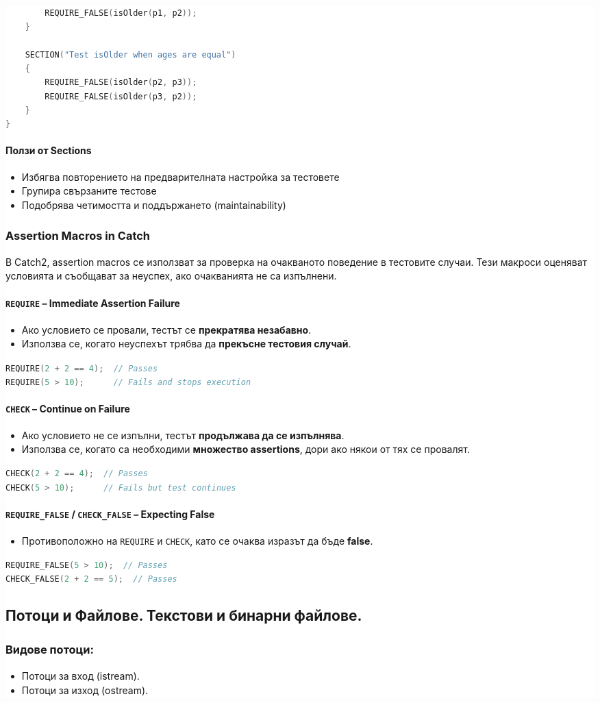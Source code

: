 ```cpp
        REQUIRE_FALSE(isOlder(p1, p2));
    }

    SECTION("Test isOlder when ages are equal")
    {
        REQUIRE_FALSE(isOlder(p2, p3));
        REQUIRE_FALSE(isOlder(p3, p2));
    }
}

```
#### Ползи от Sections
- Избягва повторението на предварителната настройка за тестовете
- Групира свързаните тестове
- Подобрява четимостта и поддържането (maintainability)

### Assertion Macros in Catch
В Catch2, assertion macros се използват за проверка на очакваното поведение в тестовите случаи. Тези макроси оценяват условията и съобщават за неуспех, ако очакванията не са изпълнени.

#### `REQUIRE` – Immediate Assertion Failure
- Ако условието се провали, тестът се **прекратява незабавно**.
- Използва се, когато неуспехът трябва да **прекъсне тестовия случай**.

```cpp
REQUIRE(2 + 2 == 4);  // Passes
REQUIRE(5 > 10);      // Fails and stops execution
```

#### `CHECK` – Continue on Failure
- Ако условието не се изпълни, тестът **продължава да се изпълнява**.
- Използва се, когато са необходими **множество assertions**, дори ако някои от тях се провалят.

```cpp
CHECK(2 + 2 == 4);  // Passes
CHECK(5 > 10);      // Fails but test continues
```

#### `REQUIRE_FALSE` / `CHECK_FALSE` – Expecting False
- Противоположно на `REQUIRE` и `CHECK`, като се очаква изразът да бъде **false**.

```cpp
REQUIRE_FALSE(5 > 10);  // Passes
CHECK_FALSE(2 + 2 == 5);  // Passes
```

## Потоци и Файлове. Текстови и бинарни файлове.

### Видове потоци:
- Потоци за вход (istream).
- Потоци за изход (ostream).
